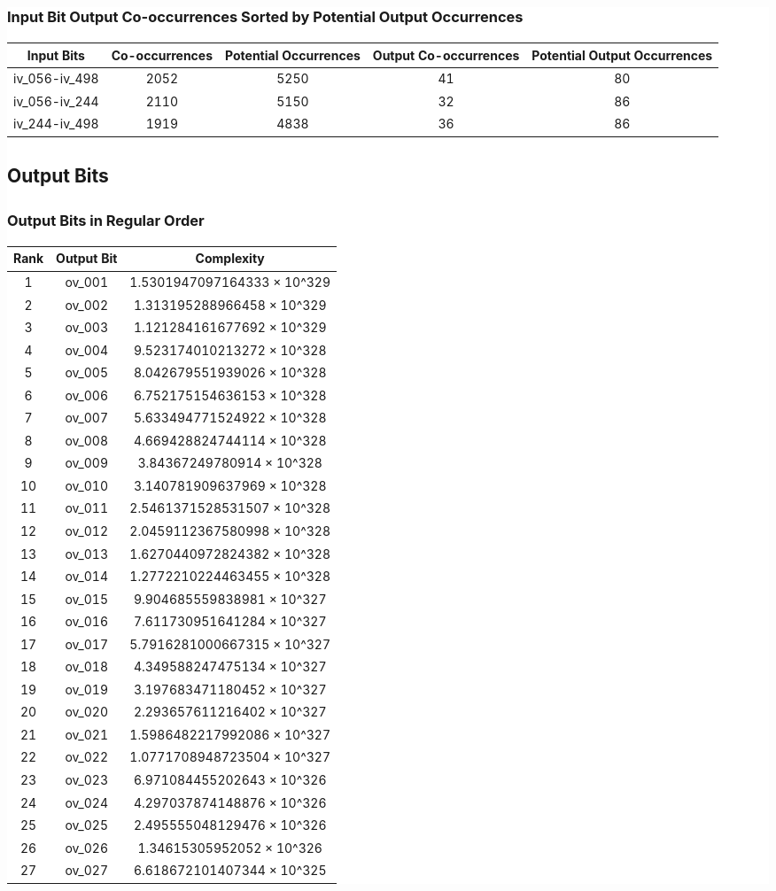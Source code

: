 ### Input Bit Output Co-occurrences Sorted by Potential Output Occurrences

| Input Bits | Co-occurrences | Potential Occurrences | Output Co-occurrences | Potential Output Occurrences |
|:----------:|:--------------:|:---------------------:|:---------------------:|:----------------------------:|
| iv_056-iv_498 | 2052 | 5250 | 41 | 80 |
| iv_056-iv_244 | 2110 | 5150 | 32 | 86 |
| iv_244-iv_498 | 1919 | 4838 | 36 | 86 |

## Output Bits

### Output Bits in Regular Order

| Rank | Output Bit | Complexity |
|:----:|:----------:|:----------:|
| 1 | ov_001 | 1.5301947097164333 × 10^329 |
| 2 | ov_002 | 1.313195288966458 × 10^329 |
| 3 | ov_003 | 1.121284161677692 × 10^329 |
| 4 | ov_004 | 9.523174010213272 × 10^328 |
| 5 | ov_005 | 8.042679551939026 × 10^328 |
| 6 | ov_006 | 6.752175154636153 × 10^328 |
| 7 | ov_007 | 5.633494771524922 × 10^328 |
| 8 | ov_008 | 4.669428824744114 × 10^328 |
| 9 | ov_009 | 3.84367249780914 × 10^328 |
| 10 | ov_010 | 3.140781909637969 × 10^328 |
| 11 | ov_011 | 2.5461371528531507 × 10^328 |
| 12 | ov_012 | 2.0459112367580998 × 10^328 |
| 13 | ov_013 | 1.6270440972824382 × 10^328 |
| 14 | ov_014 | 1.2772210224463455 × 10^328 |
| 15 | ov_015 | 9.904685559838981 × 10^327 |
| 16 | ov_016 | 7.611730951641284 × 10^327 |
| 17 | ov_017 | 5.7916281000667315 × 10^327 |
| 18 | ov_018 | 4.349588247475134 × 10^327 |
| 19 | ov_019 | 3.197683471180452 × 10^327 |
| 20 | ov_020 | 2.293657611216402 × 10^327 |
| 21 | ov_021 | 1.5986482217992086 × 10^327 |
| 22 | ov_022 | 1.0771708948723504 × 10^327 |
| 23 | ov_023 | 6.971084455202643 × 10^326 |
| 24 | ov_024 | 4.297037874148876 × 10^326 |
| 25 | ov_025 | 2.495555048129476 × 10^326 |
| 26 | ov_026 | 1.34615305952052 × 10^326 |
| 27 | ov_027 | 6.618672101407344 × 10^325 |